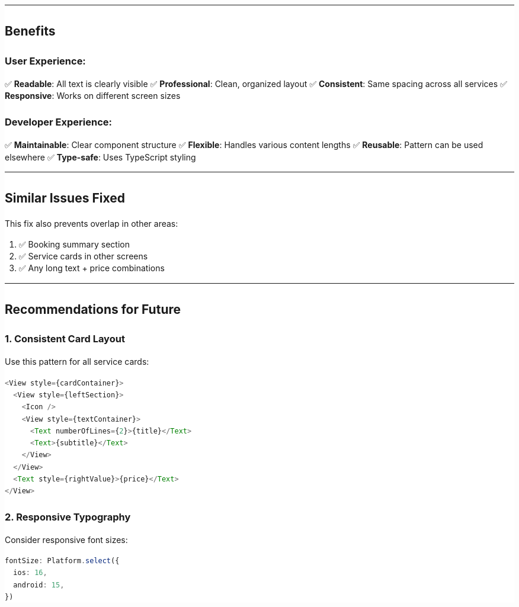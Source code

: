 ```typescript
```

---

## Benefits

### User Experience:
✅ **Readable**: All text is clearly visible
✅ **Professional**: Clean, organized layout
✅ **Consistent**: Same spacing across all services
✅ **Responsive**: Works on different screen sizes

### Developer Experience:
✅ **Maintainable**: Clear component structure
✅ **Flexible**: Handles various content lengths
✅ **Reusable**: Pattern can be used elsewhere
✅ **Type-safe**: Uses TypeScript styling

---

## Similar Issues Fixed

This fix also prevents overlap in other areas:
1. ✅ Booking summary section
2. ✅ Service cards in other screens
3. ✅ Any long text + price combinations

---

## Recommendations for Future

### 1. **Consistent Card Layout**
Use this pattern for all service cards:
```typescript
<View style={cardContainer}>
  <View style={leftSection}>
    <Icon />
    <View style={textContainer}>
      <Text numberOfLines={2}>{title}</Text>
      <Text>{subtitle}</Text>
    </View>
  </View>
  <Text style={rightValue}>{price}</Text>
</View>
```

### 2. **Responsive Typography**
Consider responsive font sizes:
```typescript
fontSize: Platform.select({
  ios: 16,
  android: 15,
})
```
